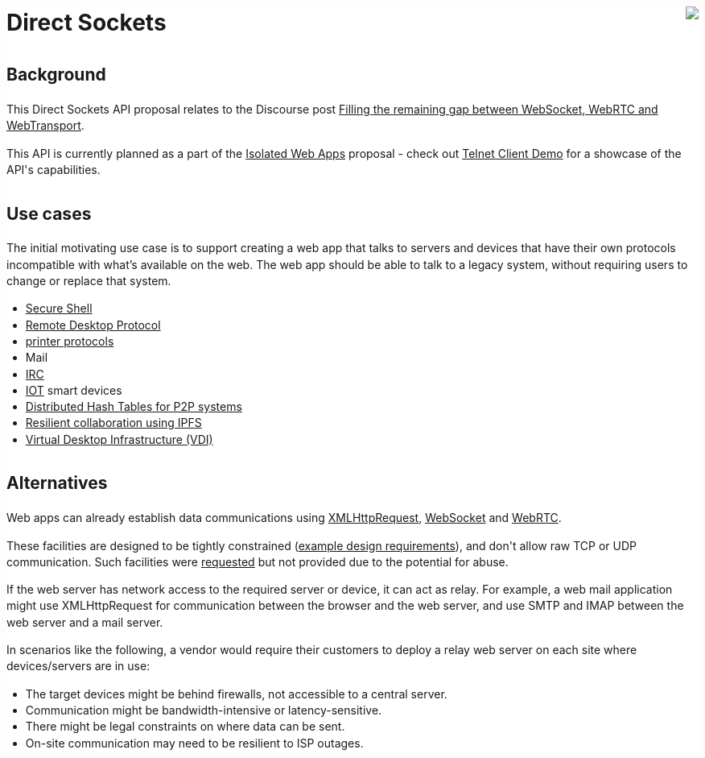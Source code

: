 <img src="https://wicg.github.io/direct-sockets/logo-socket.svg" height="100" align=right>

# Direct Sockets

## Background

This Direct Sockets API proposal relates to the Discourse post [Filling the remaining gap between WebSocket, WebRTC and WebTransport](https://discourse.wicg.io/t/filling-the-remaining-gap-between-websocket-webrtc-and-webtranspor/4366).

This API is currently planned as a part of the [Isolated Web Apps](https://github.com/WICG/isolated-web-apps/blob/main/README.md) proposal - check out [Telnet Client Demo](https://github.com/GoogleChromeLabs/telnet-client) for a showcase of the API's capabilities.

## Use cases

The initial motivating use case is to support creating a web app that talks to servers and devices that have their own protocols incompatible with what’s available on the web. The web app should be able to talk to a legacy system, without requiring users to change or replace that system.

- [Secure Shell](https://en.wikipedia.org/wiki/Secure_Shell)
- [Remote Desktop Protocol](https://en.wikipedia.org/wiki/Remote_Desktop_Protocol)
- [printer protocols](https://en.wikipedia.org/wiki/List_of_printing_protocols)
- Mail
- [IRC](https://en.wikipedia.org/wiki/Internet_Relay_Chat)
- [IOT](https://en.wikipedia.org/wiki/Internet_of_things) smart devices
- [Distributed Hash Tables for P2P systems](https://discourse.wicg.io/t/filling-the-remaining-gap-between-websocket-webrtc-and-webtranspor/4366/3)
- [Resilient collaboration using IPFS](https://discourse.wicg.io/t/filling-the-remaining-gap-between-websocket-webrtc-and-webtranspor/4366/5)
- [Virtual Desktop Infrastructure (VDI)](https://en.wikipedia.org/wiki/Desktop_virtualization)

## Alternatives

Web apps can already establish data communications using [XMLHttpRequest](https://xhr.spec.whatwg.org/), [WebSocket](https://html.spec.whatwg.org/multipage/web-sockets.html) and [WebRTC](https://w3c.github.io/webrtc-pc/).

These facilities are designed to be tightly constrained ([example design requirements](https://lists.w3.org/Archives/Public/public-whatwg-archive/2008Jun/0165.html)), and don't allow raw TCP or UDP communication. Such facilities were [requested](https://lists.whatwg.org/pipermail/whatwg-whatwg.org/2008-September/058530.html) but not provided due to the potential for abuse.

If the web server has network access to the required server or device, it can act as relay. For example, a web mail application might use XMLHttpRequest for communication between the browser and the web server, and use SMTP and IMAP between the web server and a mail server.

In scenarios like the following, a vendor would require their customers to deploy a relay web server on each site where devices/servers are in use:
- The target devices might be behind firewalls, not accessible to a central server.
- Communication might be bandwidth-intensive or latency-sensitive.
- There might be legal constraints on where data can be sent.
- On-site communication may need to be resilient to ISP outages.
